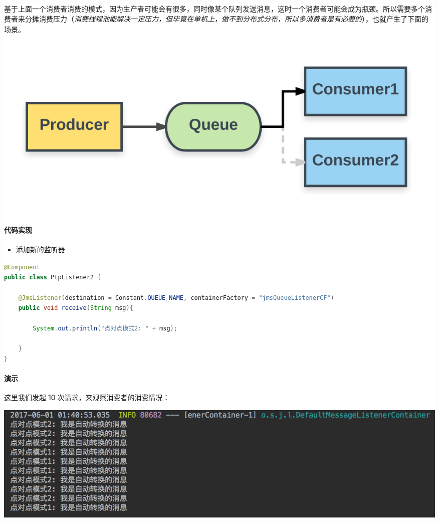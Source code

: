 基于上面一个消费者消费的模式，因为生产者可能会有很多，同时像某个队列发送消息，这时一个消费者可能会成为瓶颈。所以需要多个消费者来分摊消费压力（*消费线程池能解决一定压力，但毕竟在单机上，做不到分布式分布，所以多消费者是有必要的*），也就产生了下面的场景。

![](assets/jms_02.png)

#### 代码实现

* 添加新的监听器

```java
@Component
public class PtpListener2 {

    @JmsListener(destination = Constant.QUEUE_NAME, containerFactory = "jmsQueueListenerCF")
    public void receive(String msg){
    
        System.out.println("点对点模式2: " + msg);
        
    }
}
```

#### 演示

这里我们发起 10 次请求，来观察消费者的消费情况：

![](assets/jms_ptp_03.png)
